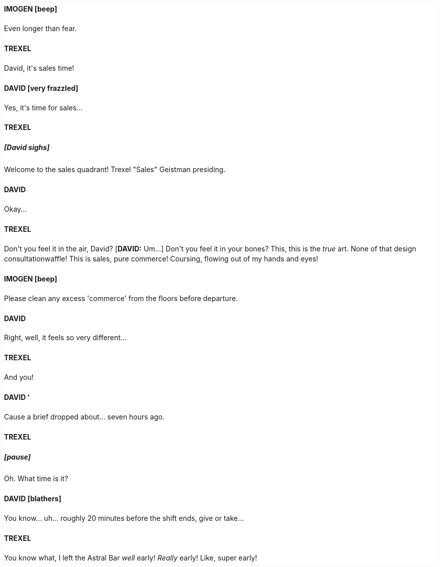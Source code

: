 #### IMOGEN [beep]

Even longer than fear.

#### TREXEL

David, it's sales time!

#### DAVID [very frazzled]

Yes, it's time for sales...

#### TREXEL

##### [David sighs]

Welcome to the sales quadrant! Trexel "Sales" Geistman presiding.

#### DAVID

Okay...

#### TREXEL

Don't you feel it in the air, David? [__DAVID:__ Um...] Don't you feel it in your bones? This, this is the *true* art. None of that design consultationwaffle! This is sales, pure commerce! Coursing, flowing out of my hands and eyes!

#### IMOGEN [beep]

Please clean any excess 'commerce' from the floors before departure.

#### DAVID

Right, well, it feels so very different...

#### TREXEL

And you!

#### DAVID '

Cause a brief dropped about... seven hours ago.

#### TREXEL

##### [pause]

Oh. What time is it?

#### DAVID [blathers]

You know... uh... roughly 20 minutes before the shift ends, give or take...

#### TREXEL

You know what, I left the Astral Bar *well* early! *Really* early! Like, super early!
